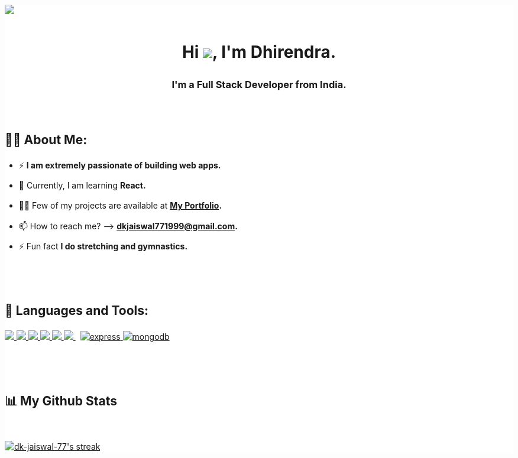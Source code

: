 <a href="#"><img width="100%" height="auto" src="https://i.imgur.com/iXuL1HG.png" height="175px"/></a>

<h1 align="center">Hi <img src="https://raw.githubusercontent.com/MartinHeinz/MartinHeinz/master/wave.gif" width="30px">, I'm Dhirendra.</h1>
<h3 align="center">I'm a Full Stack Developer from India.</h3>

<br/>

## 🙋‍♂️ About Me:

- ⚡ **I am extremely passionate of building web apps.**

- 🌱 Currently, I am learning **React.**

- 👨‍💻 Few of my projects are available at **[My Portfolio](https://fwd-portfolio-ouzagluow-dkjaiswal771999-gmailcom.vercel.app).**

- 📫 How to reach me? --> **dkjaiswal771999@gmail.com.**

- ⚡ Fun fact **I do stretching and gymnastics.**

<br/>
<br/>

## 🚀 Languages and Tools:

<p align="left"> 
    <a href="https://www.w3.org/html/" target="_blank"> <img src="https://img.icons8.com/color/48/000000/html-5.png"/> </a> 
    <a href="https://www.w3schools.com/css/" target="_blank"> <img src="https://img.icons8.com/color/48/000000/css3.png"/> </a> 
    <a href="https://developer.mozilla.org/en-US/docs/Web/JavaScript" target="_blank"> <img src="https://img.icons8.com/color/48/000000/javascript.png"/> </a> 
    <a href="https://reactjs.org/" target="_blank"> <img src="https://img.icons8.com/color/48/000000/react-native.png"/> </a>
    <a href="https://redux.js.org" target="_blank"> <img src="https://img.icons8.com/color/48/000000/redux.png"/> </a>
    <a style="padding-right:8px;" href="https://nodejs.org" target="_blank"> <img src="https://img.icons8.com/color/48/000000/nodejs.png"/> </a> 
    <a href="https://expressjs.com" target="_blank"> <img src="https://raw.githubusercontent.com/devicons/devicon/master/icons/express/express-original-wordmark.svg" alt="express" width="40" height="40"/> </a>
    <a href="https://www.mongodb.com/" target="_blank"> <img src="https://raw.githubusercontent.com/devicons/devicon/master/icons/mongodb/mongodb-original-wordmark.svg" alt="mongodb" width="48" height="48"/> </a>   
</p>

<br/>
<br/>

## 📊 My Github Stats
<br/>
<p align="left">
    <a href="https://github.com/dk-jaiswal-77/github-readme-streak-stats">
        <img title="🔥 Get streak stats for your profile at git.io/streak-stats" alt="dk-jaiswal-77's streak" src="https://github-readme-streak-stats.herokuapp.com/?user=dk-jaiswal-77&theme=black-ice&hide_border=true&stroke=0000&background=060A0CD0"/>
    </a>
</p>
